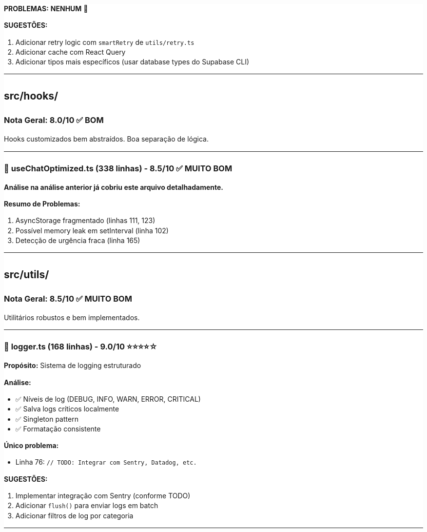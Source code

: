 **PROBLEMAS:** **NENHUM** 🎉

**SUGESTÕES:**
1. Adicionar retry logic com `smartRetry` de `utils/retry.ts`
2. Adicionar cache com React Query
3. Adicionar tipos mais específicos (usar database types do Supabase CLI)

---

## src/hooks/

### **Nota Geral: 8.0/10** ✅ BOM

Hooks customizados bem abstraídos. Boa separação de lógica.

---

### 📄 **useChatOptimized.ts** (338 linhas) - **8.5/10** ✅ MUITO BOM

**Análise na análise anterior já cobriu este arquivo detalhadamente.**

**Resumo de Problemas:**
1. AsyncStorage fragmentado (linhas 111, 123)
2. Possível memory leak em setInterval (linha 102)
3. Detecção de urgência fraca (linha 165)

---

## src/utils/

### **Nota Geral: 8.5/10** ✅ MUITO BOM

Utilitários robustos e bem implementados.

---

### 📄 **logger.ts** (168 linhas) - **9.0/10** ⭐⭐⭐⭐☆

**Propósito:** Sistema de logging estruturado

**Análise:**
- ✅ Níveis de log (DEBUG, INFO, WARN, ERROR, CRITICAL)
- ✅ Salva logs críticos localmente
- ✅ Singleton pattern
- ✅ Formatação consistente

**Único problema:**
- Linha 76: `// TODO: Integrar com Sentry, Datadog, etc.`

**SUGESTÕES:**
1. Implementar integração com Sentry (conforme TODO)
2. Adicionar `flush()` para enviar logs em batch
3. Adicionar filtros de log por categoria

---